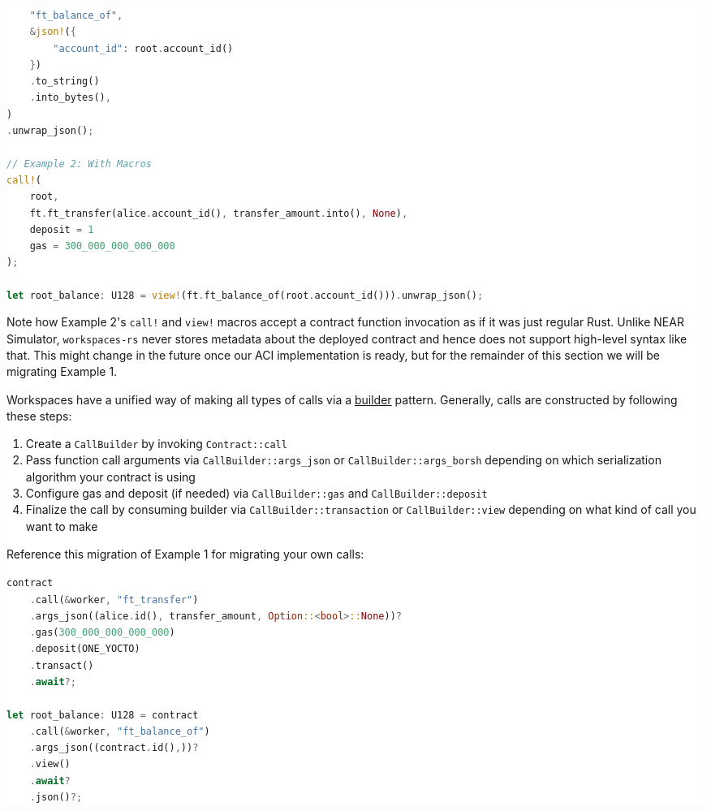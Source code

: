 ```rust title="Calls - near-sdk-sim"
    "ft_balance_of",
    &json!({
        "account_id": root.account_id()
    })
    .to_string()
    .into_bytes(),
)
.unwrap_json();

// Example 2: With Macros
call!(
    root,
    ft.ft_transfer(alice.account_id(), transfer_amount.into(), None),
    deposit = 1
    gas = 300_000_000_000_000
);

let root_balance: U128 = view!(ft.ft_balance_of(root.account_id())).unwrap_json();
```

Note how Example 2's `call!` and `view!` macros accept a contract function invocation as if it was just regular Rust. Unlike NEAR Simulator, `workspaces-rs` never stores metadata about the deployed contract and hence does not support high-level syntax like that. This might change in the future once our ACI implementation is ready, but for the remainder of this section we will be migrating Example 1.

Workspaces have a unified way of making all types of calls via a [builder](https://doc.rust-lang.org/1.0.0/style/ownership/builders.html) pattern. Generally, calls are constructed by following these steps:

1. Create a `CallBuilder` by invoking `Contract::call`
2. Pass function call arguments via `CallBuilder::args_json` or `CallBuilder::args_borsh` depending on which serialization algorithm your contract is using
3. Configure gas and deposit (if needed) via `CallBuilder::gas` and `CallBuilder::deposit`
4. Finalize the call by consuming builder via `CallBuilder::transaction` or `CallBuilder::view` depending on what kind of call you want to make

Reference this migration of Example 1 for migrating your own calls:

```rust title="Calls - workspaces-rs"
contract
    .call(&worker, "ft_transfer")
    .args_json((alice.id(), transfer_amount, Option::<bool>::None))?
    .gas(300_000_000_000_000)
    .deposit(ONE_YOCTO)
    .transact()
    .await?;

let root_balance: U128 = contract
    .call(&worker, "ft_balance_of")
    .args_json((contract.id(),))?
    .view()
    .await?
    .json()?;
```
